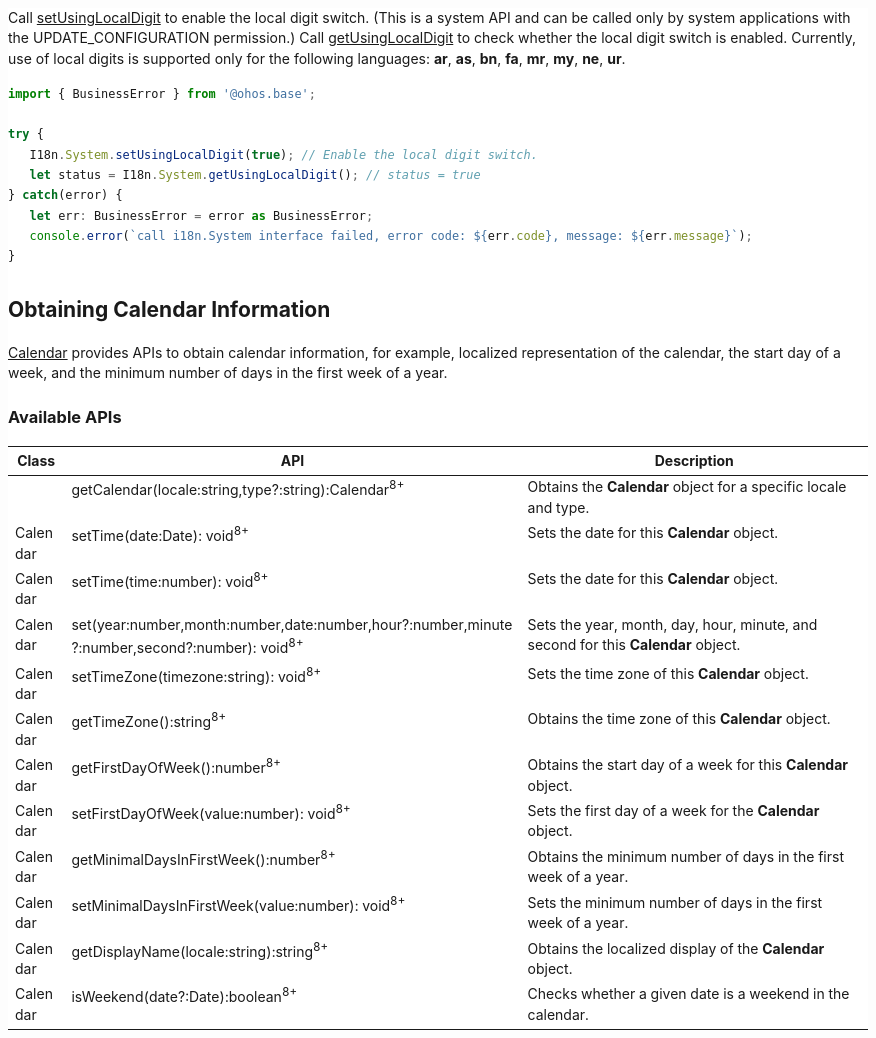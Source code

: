    Call [setUsingLocalDigit](../reference/apis/js-apis-i18n.md#setusinglocaldigit9) to enable the local digit switch. (This is a system API and can be called only by system applications with the UPDATE_CONFIGURATION permission.)
   Call [getUsingLocalDigit](../reference/apis/js-apis-i18n.md#getusinglocaldigit9) to check whether the local digit switch is enabled.
   Currently, use of local digits is supported only for the following languages: **ar**, **as**, **bn**, **fa**, **mr**, **my**, **ne**, **ur**.

```ts
import { BusinessError } from '@ohos.base';

try {
   I18n.System.setUsingLocalDigit(true); // Enable the local digit switch.
   let status = I18n.System.getUsingLocalDigit(); // status = true
} catch(error) {
   let err: BusinessError = error as BusinessError;
   console.error(`call i18n.System interface failed, error code: ${err.code}, message: ${err.message}`);
}
```

## Obtaining Calendar Information

[Calendar](../reference/apis/js-apis-i18n.md#calendar8) provides APIs to obtain calendar information, for example, localized representation of the calendar, the start day of a week, and the minimum number of days in the first week of a year.

### Available APIs

| Class       | API                                    | Description                   |
| --------- | ---------------------------------------- | --------------------- |
|  | getCalendar(locale:string,type?:string):Calendar<sup>8+</sup> | Obtains the **Calendar** object for a specific locale and type.|
| Calendar | setTime(date:Date): void<sup>8+</sup>    | Sets the date for this **Calendar** object.       |
| Calendar | setTime(time:number): void<sup>8+</sup>  | Sets the date for this **Calendar** object.       |
| Calendar | set(year:number,month:number,date:number,hour?:number,minute?:number,second?:number): void<sup>8+</sup> | Sets the year, month, day, hour, minute, and second for this **Calendar** object.  |
| Calendar | setTimeZone(timezone:string): void<sup>8+</sup> | Sets the time zone of this **Calendar** object.           |
| Calendar | getTimeZone():string<sup>8+</sup>        | Obtains the time zone of this **Calendar** object.           |
| Calendar | getFirstDayOfWeek():number<sup>8+</sup>  | Obtains the start day of a week for this **Calendar** object.        |
| Calendar | setFirstDayOfWeek(value:number): void<sup>8+</sup> | Sets the first day of a week for the **Calendar** object.        |
| Calendar | getMinimalDaysInFirstWeek():number<sup>8+</sup> | Obtains the minimum number of days in the first week of a year.       |
| Calendar | setMinimalDaysInFirstWeek(value:number): void<sup>8+</sup> | Sets the minimum number of days in the first week of a year.       |
| Calendar | getDisplayName(locale:string):string<sup>8+</sup> | Obtains the localized display of the **Calendar** object.        |
| Calendar | isWeekend(date?:Date):boolean<sup>8+</sup> | Checks whether a given date is a weekend in the calendar.    |
